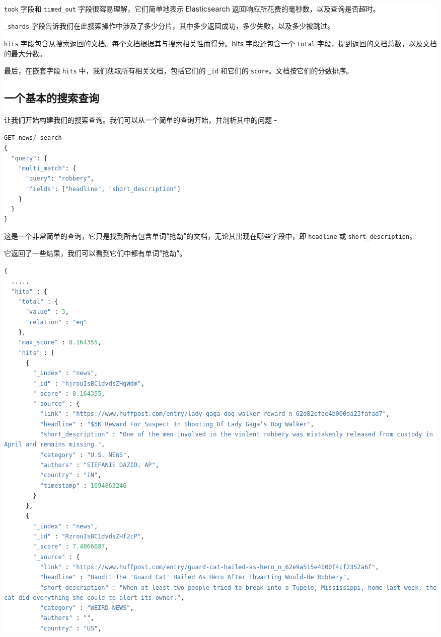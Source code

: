 `took` 字段和 `timed_out` 字段很容易理解，它们简单地表示 Elasticsearch 返回响应所花费的毫秒数，以及查询是否超时。

`_shards` 字段告诉我们在此搜索操作中涉及了多少分片，其中多少返回成功，多少失败，以及多少被跳过。

`hits` 字段包含从搜索返回的文档。每个文档根据其与搜索相关性而得分。hits 字段还包含一个 `total` 字段，提到返回的文档总数，以及文档的最大分数。

最后，在嵌套字段 `hits` 中，我们获取所有相关文档，包括它们的 `_id` 和它们的 `score`。文档按它们的分数排序。

## 一个基本的搜索查询

让我们开始构建我们的搜索查询。我们可以从一个简单的查询开始，并剖析其中的问题 -

```py
GET news/_search
{
  "query": {
    "multi_match": {
      "query": "robbery",
      "fields": ["headline", "short_description"]
    }
  }
}
```

这是一个非常简单的查询，它只是找到所有包含单词“抢劫”的文档，无论其出现在哪些字段中，即 `headline` 或 `short_description`。

它返回了一些结果，我们可以看到它们中都有单词“抢劫”。

```py
{
  .....
  "hits" : {
    "total" : {
      "value" : 3,
      "relation" : "eq"
    },
    "max_score" : 8.164355,
    "hits" : [
      {
        "_index" : "news",
        "_id" : "hjrouIsBC1dvdsZHgWdm",
        "_score" : 8.164355,
        "_source" : {
          "link" : "https://www.huffpost.com/entry/lady-gaga-dog-walker-reward_n_62d82efee4b000da23fafad7",
          "headline" : "$5K Reward For Suspect In Shooting Of Lady Gaga’s Dog Walker",
          "short_description" : "One of the men involved in the violent robbery was mistakenly released from custody in April and remains missing.",
          "category" : "U.S. NEWS",
          "authors" : "STEFANIE DAZIO, AP",
          "country" : "IN",
          "timestamp" : 1694863246
        }
      },
      {
        "_index" : "news",
        "_id" : "RzrouIsBC1dvdsZHf2cP",
        "_score" : 7.4066687,
        "_source" : {
          "link" : "https://www.huffpost.com/entry/guard-cat-hailed-as-hero_n_62e9a515e4b00f4cf2352a6f",
          "headline" : "Bandit The 'Guard Cat' Hailed As Hero After Thwarting Would-Be Robbery",
          "short_description" : "When at least two people tried to break into a Tupelo, Mississippi, home last week, the cat did everything she could to alert its owner.",
          "category" : "WEIRD NEWS",
          "authors" : "",
          "country" : "US",
```